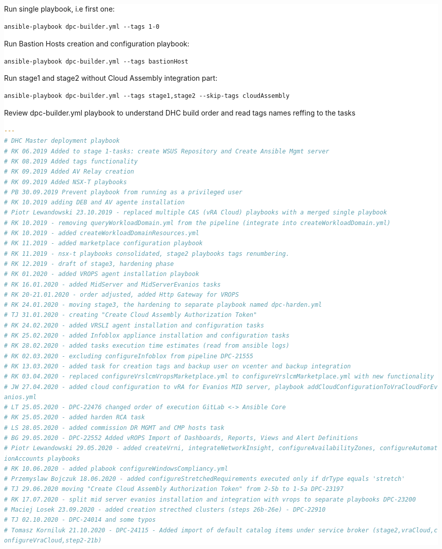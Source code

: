 Run single playbook, i.e first one:

```shell
ansible-playbook dpc-builder.yml --tags 1-0
```

Run Bastion Hosts creation and configuration playbook:

```shell
ansible-playbook dpc-builder.yml --tags bastionHost
```

Run stage1 and stage2 without Cloud Assembly integration part:

```shell
ansible-playbook dpc-builder.yml --tags stage1,stage2 --skip-tags cloudAssembly
```

Review dpc-builder.yml playbook to understand DHC build order and read tags names reffing to the tasks

```yaml
---
# DHC Master deployment playbook
# RK 06.2019 Added to stage 1-tasks: create WSUS Repository and Create Ansible Mgmt server
# RK 08.2019 Added tags functionality
# RK 09.2019 Added AV Relay creation
# RK 09.2019 Added NSX-T playbooks
# PB 30.09.2019 Prevent playbook from running as a privileged user
# RK 10.2019 adding DEB and AV agente installation
# Piotr Lewandowski 23.10.2019 - replaced multiple CAS (vRA Cloud) playbooks with a merged single playbook
# RK 10.2019 - removing queryWorkloadDomain.yml from the pipeline (integrate into createWorkloadDomain.yml)
# RK 10.2019 - added createWorkloadDomainResources.yml
# RK 11.2019 - added marketplace configuration playbook
# RK 11.2019 - nsx-t playbooks consolidated, stage2 playbooks tags renumbering.
# RK 12.2019 - draft of stage3, hardening phase
# RK 01.2020 - added VROPS agent installation playbook
# RK 16.01.2020 - added MidServer and MidServerEvanios tasks
# RK 20-21.01.2020 - order adjusted, added Http Gateway for VROPS
# RK 24.01.2020 - moving stage3, the hardening to separate playbook named dpc-harden.yml
# TJ 31.01.2020 - creating "Create Cloud Assembly Authorization Token"
# RK 24.02.2020 - added VRSLI agent installation and configuration tasks
# RK 25.02.2020 - added Infoblox appliance installation and configuration tasks
# RK 28.02.2020 - added tasks execution time estimates (read from ansible logs)
# RK 02.03.2020 - excluding configureInfoblox from pipeline DPC-21555
# RK 13.03.2020 - added task for creation tags and backup user on vcenter and backup integration
# RK 03.04.2020 - replaced configureVrslcmVropsMarketplace.yml to configureVrslcmMarketplace.yml with new functionality
# JW 27.04.2020 - added cloud configuration to vRA for Evanios MID server, playbook addCloudConfigurationToVraCloudForEvanios.yml
# LT 25.05.2020 - DPC-22476 changed order of execution GitLab <-> Ansible Core
# RK 25.05.2020 - added harden RCA task
# LS 28.05.2020 - added commission DR MGMT and CMP hosts task
# BG 29.05.2020 - DPC-22552 Added vROPS Import of Dashboards, Reports, Views and Alert Definitions
# Piotr Lewandowski 29.05.2020 - added createVrni, integrateNetworkInsight, configureAvailabilityZones, configureAutomationAccounts playbooks
# RK 10.06.2020 - added plabook configureWindowsCompliancy.yml
# Przemyslaw Bojczuk 18.06.2020 - added configureStretchedRequirements executed only if drType equals 'stretch'
# TJ 29.06.2020 moving "Create Cloud Assembly Authorization Token" from 2-5b to 1-5a DPC-23197
# RK 17.07.2020 - split mid server evanios installation and integration with vrops to separate playbooks DPC-23200
# Maciej Losek 23.09.2020 - added creation strecthed clusters (steps 26b-26e) - DPC-22910
# TJ 02.10.2020 - DPC-24014 and some typos 
# Tomasz Korniluk 21.10.2020 - DPC-24115 - Added import of default catalog items under service broker (stage2,vraCloud,configureVraCloud,step2-21b)
```